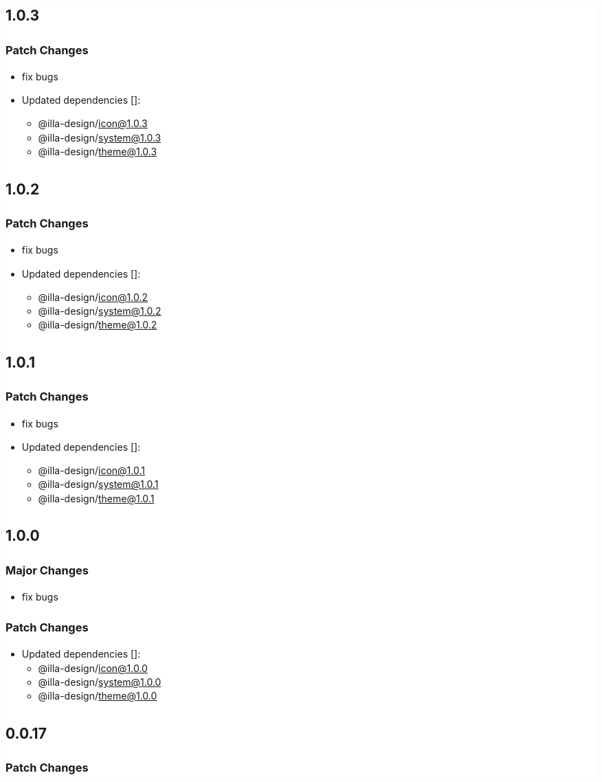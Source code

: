 ## 1.0.3

### Patch Changes

- fix bugs

- Updated dependencies []:
  - @illa-design/icon@1.0.3
  - @illa-design/system@1.0.3
  - @illa-design/theme@1.0.3

## 1.0.2

### Patch Changes

- fix bugs

- Updated dependencies []:
  - @illa-design/icon@1.0.2
  - @illa-design/system@1.0.2
  - @illa-design/theme@1.0.2

## 1.0.1

### Patch Changes

- fix bugs

- Updated dependencies []:
  - @illa-design/icon@1.0.1
  - @illa-design/system@1.0.1
  - @illa-design/theme@1.0.1

## 1.0.0

### Major Changes

- fix bugs

### Patch Changes

- Updated dependencies []:
  - @illa-design/icon@1.0.0
  - @illa-design/system@1.0.0
  - @illa-design/theme@1.0.0

## 0.0.17

### Patch Changes
